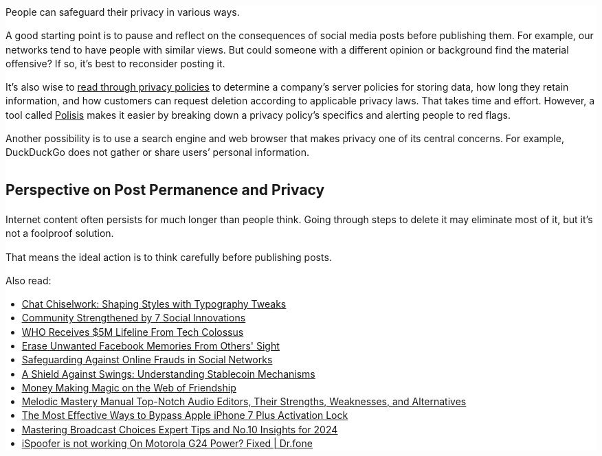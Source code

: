 People can safeguard their privacy in various ways.

 A good starting point is to pause and reflect on the consequences of social media posts before publishing them. For example, our networks tend to have people with similar views. But could someone with a different opinion or background find the material offensive? If so, it’s best to reconsider posting it.

 It’s also wise to [read through privacy policies](https://www.makeuseof.com/how-to-check-a-sites-privacy-policy/) to determine a company’s server policies for storing data, how long they retain information, and how customers can request deletion according to applicable privacy laws. That takes time and effort. However, a tool called [Polisis](https://pribot.org/polisis) makes it easier by breaking down a privacy policy’s specifics and alerting people to red flags.

 Another possibility is to use a search engine and web browser that makes privacy one of its central concerns. For example, DuckDuckGo does not gather or share users’ personal information.

## Perspective on Post Permanence and Privacy

 Internet content often persists for much longer than people think. Going through steps to delete it may eliminate most of it, but it’s not a foolproof solution.

 That means the ideal action is to think carefully before publishing posts.


<ins class="adsbygoogle"
     style="display:block"
     data-ad-format="autorelaxed"
     data-ad-client="ca-pub-7571918770474297"
     data-ad-slot="1223367746"></ins>



<ins class="adsbygoogle"
     style="display:block"
     data-ad-client="ca-pub-7571918770474297"
     data-ad-slot="8358498916"
     data-ad-format="auto"
     data-full-width-responsive="true"></ins>

<span class="atpl-alsoreadstyle">Also read:</span>
<div><ul>
<li><a href="https://facebook.techidaily.com/chat-chiselwork-shaping-styles-with-typography-tweaks/"><u>Chat Chiselwork: Shaping Styles with Typography Tweaks</u></a></li>
<li><a href="https://facebook.techidaily.com/community-strengthened-by-7-social-innovations/"><u>Community Strengthened by 7 Social Innovations</u></a></li>
<li><a href="https://facebook.techidaily.com/who-receives-5m-lifeline-from-tech-colossus/"><u>WHO Receives $5M Lifeline From Tech Colossus</u></a></li>
<li><a href="https://facebook.techidaily.com/erase-unwanted-facebook-memories-from-others-sight/"><u>Erase Unwanted Facebook Memories From Others' Sight</u></a></li>
<li><a href="https://facebook.techidaily.com/safeguarding-against-online-frauds-in-social-networks/"><u>Safeguarding Against Online Frauds in Social Networks</u></a></li>
<li><a href="https://facebook.techidaily.com/a-shield-against-swings-understanding-stablecoin-mechanisms/"><u>A Shield Against Swings: Understanding Stablecoin Mechanisms</u></a></li>
<li><a href="https://facebook.techidaily.com/money-making-magic-on-the-web-of-friendship/"><u>Money Making Magic on the Web of Friendship</u></a></li>
<li><a href="https://audio-shaping.techidaily.com/melodic-mastery-manual-top-notch-audio-editors-their-strengths-weaknesses-and-alternatives/"><u>Melodic Mastery Manual Top-Notch Audio Editors, Their Strengths, Weaknesses, and Alternatives</u></a></li>
<li><a href="https://activate-lock.techidaily.com/the-most-effective-ways-to-bypass-apple-iphone-7-plus-activation-lock-by-drfone-ios/"><u>The Most Effective Ways to Bypass Apple iPhone 7 Plus Activation Lock</u></a></li>
<li><a href="https://extra-support.techidaily.com/mastering-broadcast-choices-expert-tips-and-no10-insights-for-2024/"><u>Mastering Broadcast Choices  Expert Tips and No.10 Insights for 2024</u></a></li>
<li><a href="https://fake-location.techidaily.com/ispoofer-is-not-working-on-motorola-g24-power-fixed-drfone-by-drfone-virtual-android/"><u>iSpoofer is not working On Motorola G24 Power? Fixed | Dr.fone</u></a></li>